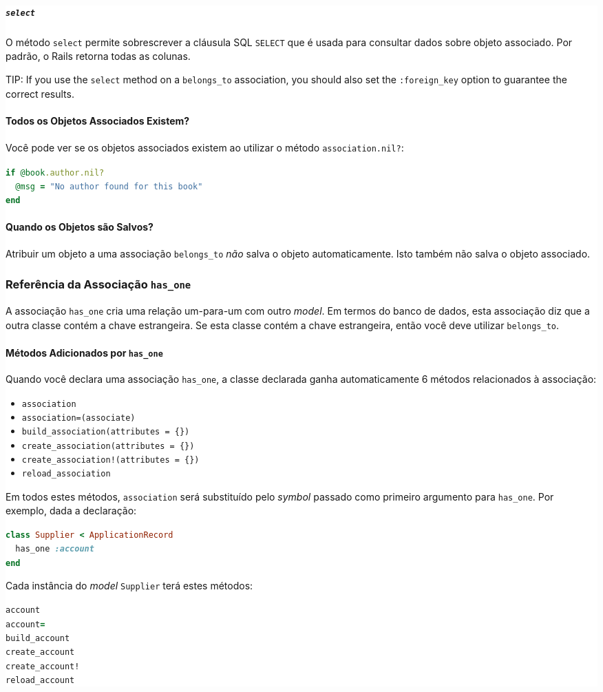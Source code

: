 ##### `select`

O método `select` permite sobrescrever a cláusula SQL `SELECT` que é usada para consultar dados sobre objeto associado. Por padrão, o Rails retorna todas as colunas.

TIP: If you use the `select` method on a `belongs_to` association, you should also set the `:foreign_key` option to guarantee the correct results.

#### Todos os Objetos Associados Existem?

Você pode ver se os objetos associados existem ao utilizar o método `association.nil?`:

```ruby
if @book.author.nil?
  @msg = "No author found for this book"
end
```

#### Quando os Objetos são Salvos?

Atribuir um objeto a uma associação `belongs_to` _não_ salva o objeto automaticamente. Isto também não salva o objeto associado.

### Referência da Associação `has_one`

A associação `has_one` cria uma relação um-para-um com outro *model*. Em termos do banco de dados, esta associação diz que a outra classe contém a chave estrangeira. Se esta classe contém a chave estrangeira, então você deve utilizar `belongs_to`.

#### Métodos Adicionados por `has_one`

Quando você declara uma associação `has_one`, a classe declarada ganha automaticamente 6 métodos relacionados à associação:

* `association`
* `association=(associate)`
* `build_association(attributes = {})`
* `create_association(attributes = {})`
* `create_association!(attributes = {})`
* `reload_association`

Em todos estes métodos, `association` será substituído pelo *symbol* passado como primeiro argumento para `has_one`. Por exemplo, dada a declaração:

```ruby
class Supplier < ApplicationRecord
  has_one :account
end
```

Cada instância do *model* `Supplier` terá estes métodos:

```ruby
account
account=
build_account
create_account
create_account!
reload_account
```
